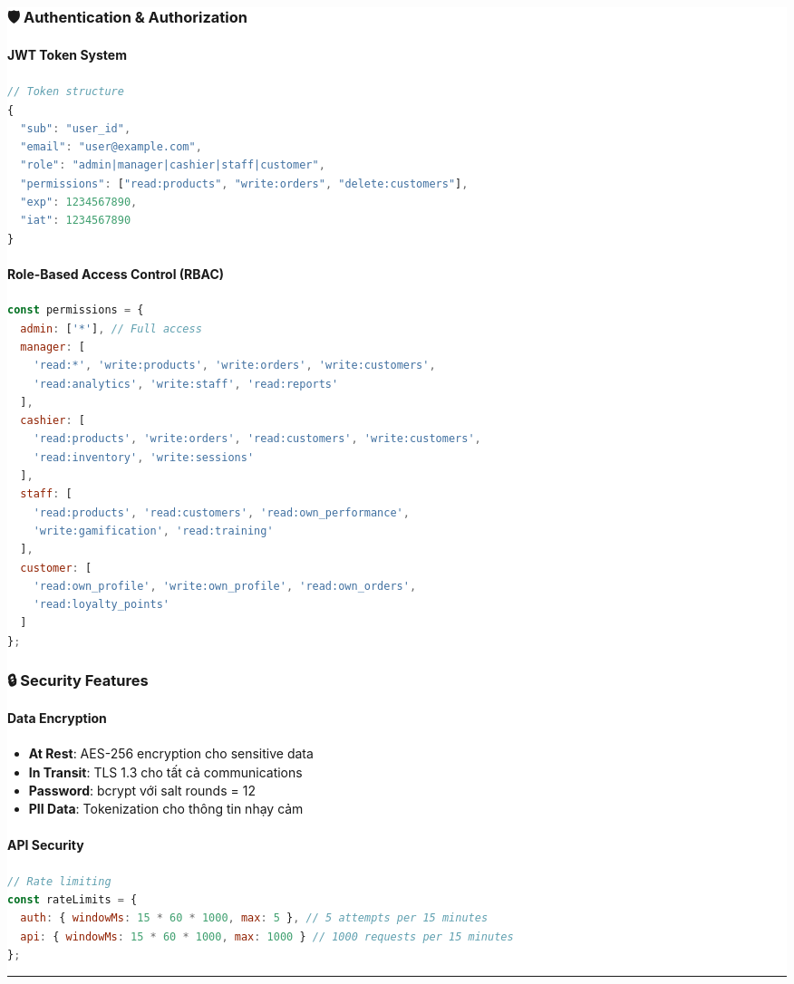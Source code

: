 ### 🛡️ Authentication & Authorization

#### **JWT Token System**
```javascript
// Token structure
{
  "sub": "user_id",
  "email": "user@example.com",
  "role": "admin|manager|cashier|staff|customer",
  "permissions": ["read:products", "write:orders", "delete:customers"],
  "exp": 1234567890,
  "iat": 1234567890
}
```

#### **Role-Based Access Control (RBAC)**
```javascript
const permissions = {
  admin: ['*'], // Full access
  manager: [
    'read:*', 'write:products', 'write:orders', 'write:customers',
    'read:analytics', 'write:staff', 'read:reports'
  ],
  cashier: [
    'read:products', 'write:orders', 'read:customers', 'write:customers',
    'read:inventory', 'write:sessions'
  ],
  staff: [
    'read:products', 'read:customers', 'read:own_performance',
    'write:gamification', 'read:training'
  ],
  customer: [
    'read:own_profile', 'write:own_profile', 'read:own_orders',
    'read:loyalty_points'
  ]
};
```

### 🔒 Security Features

#### **Data Encryption**
- **At Rest**: AES-256 encryption cho sensitive data
- **In Transit**: TLS 1.3 cho tất cả communications
- **Password**: bcrypt với salt rounds = 12
- **PII Data**: Tokenization cho thông tin nhạy cảm

#### **API Security**
```javascript
// Rate limiting
const rateLimits = {
  auth: { windowMs: 15 * 60 * 1000, max: 5 }, // 5 attempts per 15 minutes
  api: { windowMs: 15 * 60 * 1000, max: 1000 } // 1000 requests per 15 minutes
};
```

---